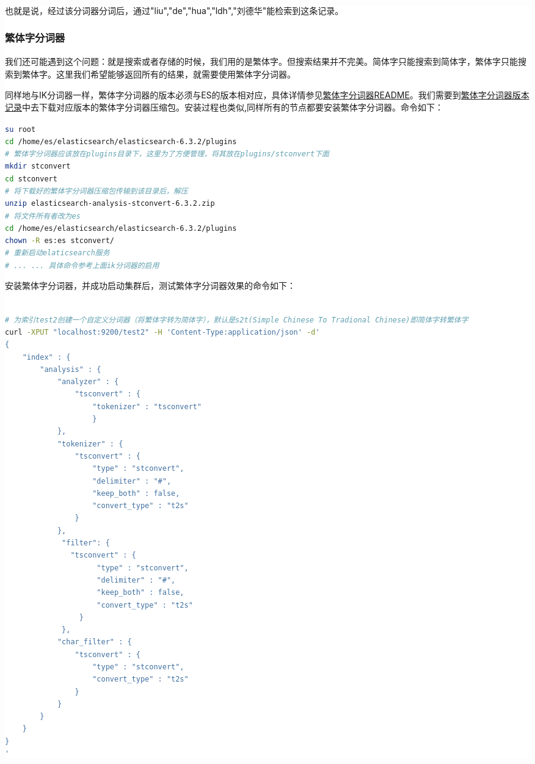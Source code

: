 也就是说，经过该分词器分词后，通过"liu","de","hua","ldh","刘德华"能检索到这条记录。

### 繁体字分词器

我们还可能遇到这个问题：就是搜索或者存储的时候，我们用的是繁体字。但搜索结果并不完美。简体字只能搜索到简体字，繁体字只能搜索到繁体字。这里我们希望能够返回所有的结果，就需要使用繁体字分词器。

同样地与IK分词器一样，繁体字分词器的版本必须与ES的版本相对应，具体详情参见[繁体字分词器README](https://github.com/medcl/elasticsearch-analysis-stconvert)。我们需要到[繁体字分词器版本记录](https://github.com/medcl/elasticsearch-analysis-stconvert/releases)中去下载对应版本的繁体字分词器压缩包。安装过程也类似,同样所有的节点都要安装繁体字分词器。命令如下：

```bash
su root
cd /home/es/elasticsearch/elasticsearch-6.3.2/plugins
# 繁体字分词器应该放在plugins目录下，这里为了方便管理，将其放在plugins/stconvert下面
mkdir stconvert
cd stconvert
# 将下载好的繁体字分词器压缩包传输到该目录后，解压
unzip elasticsearch-analysis-stconvert-6.3.2.zip
# 将文件所有者改为es
cd /home/es/elasticsearch/elasticsearch-6.3.2/plugins
chown -R es:es stconvert/
# 重新启动elaticsearch服务
# ... ... 具体命令参考上面ik分词器的启用
```

安装繁体字分词器，并成功启动集群后，测试繁体字分词器效果的命令如下：

```bash

# 为索引test2创建一个自定义分词器（将繁体字转为简体字），默认是s2t(Simple Chinese To Tradional Chinese)即简体字转繁体字
curl -XPUT "localhost:9200/test2" -H 'Content-Type:application/json' -d'
{
    "index" : {
        "analysis" : {
            "analyzer" : {
                "tsconvert" : {
                    "tokenizer" : "tsconvert"
                    }
            },
            "tokenizer" : {
                "tsconvert" : {
                    "type" : "stconvert",
                    "delimiter" : "#",
                    "keep_both" : false,
                    "convert_type" : "t2s"
                }
            },   
             "filter": {
               "tsconvert" : {
                     "type" : "stconvert",
                     "delimiter" : "#",
                     "keep_both" : false,
                     "convert_type" : "t2s"
                 }
             },
            "char_filter" : {
                "tsconvert" : {
                    "type" : "stconvert",
                    "convert_type" : "t2s"
                }
            }
        }
    }
}
'

```
